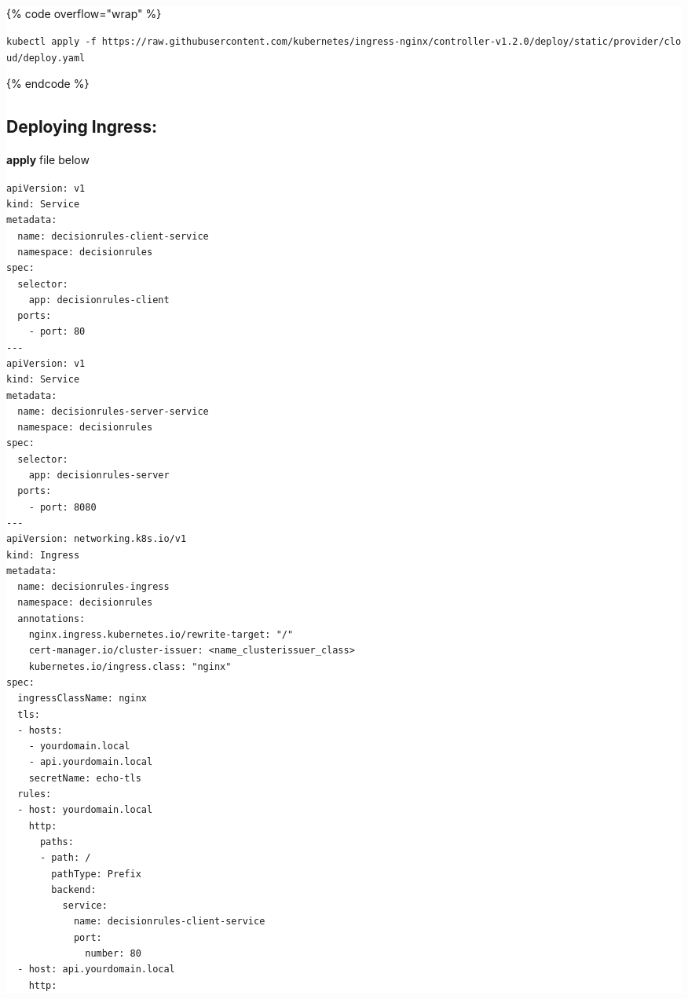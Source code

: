 {% code overflow="wrap" %}
```
kubectl apply -f https://raw.githubusercontent.com/kubernetes/ingress-nginx/controller-v1.2.0/deploy/static/provider/cloud/deploy.yaml
```
{% endcode %}

## Deploying Ingress: <a href="#deploying-ingress" id="deploying-ingress"></a>

**apply** file below

```
apiVersion: v1
kind: Service
metadata:
  name: decisionrules-client-service
  namespace: decisionrules
spec:
  selector:
    app: decisionrules-client
  ports:
    - port: 80
---
apiVersion: v1
kind: Service
metadata:
  name: decisionrules-server-service
  namespace: decisionrules
spec:
  selector:
    app: decisionrules-server
  ports:
    - port: 8080
---
apiVersion: networking.k8s.io/v1
kind: Ingress
metadata:
  name: decisionrules-ingress
  namespace: decisionrules
  annotations:
    nginx.ingress.kubernetes.io/rewrite-target: "/"
    cert-manager.io/cluster-issuer: <name_clusterissuer_class>
    kubernetes.io/ingress.class: "nginx"
spec:
  ingressClassName: nginx
  tls:
  - hosts:
    - yourdomain.local
    - api.yourdomain.local
    secretName: echo-tls
  rules:
  - host: yourdomain.local
    http:
      paths:
      - path: /
        pathType: Prefix
        backend:
          service:
            name: decisionrules-client-service
            port:
              number: 80
  - host: api.yourdomain.local
    http:
```